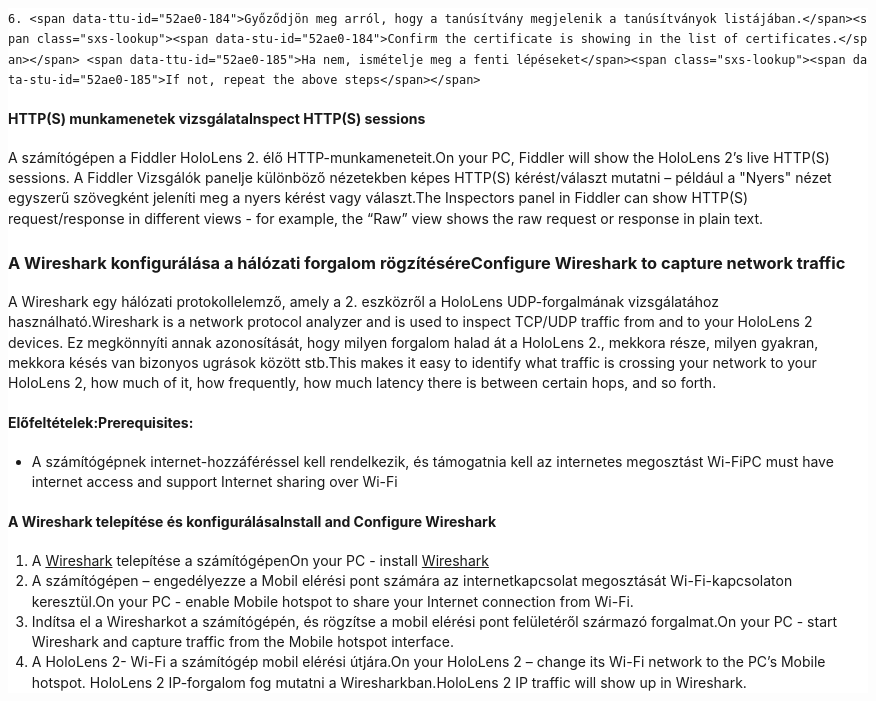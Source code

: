     6. <span data-ttu-id="52ae0-184">Győződjön meg arról, hogy a tanúsítvány megjelenik a tanúsítványok listájában.</span><span class="sxs-lookup"><span data-stu-id="52ae0-184">Confirm the certificate is showing in the list of certificates.</span></span> <span data-ttu-id="52ae0-185">Ha nem, ismételje meg a fenti lépéseket</span><span class="sxs-lookup"><span data-stu-id="52ae0-185">If not, repeat the above steps</span></span>

#### <a name="inspect-https-sessions"></a><span data-ttu-id="52ae0-186">HTTP(S) munkamenetek vizsgálata</span><span class="sxs-lookup"><span data-stu-id="52ae0-186">Inspect HTTP(S) sessions</span></span>

<span data-ttu-id="52ae0-187">A számítógépen a Fiddler HoloLens 2. élő HTTP-munkameneteit.</span><span class="sxs-lookup"><span data-stu-id="52ae0-187">On your PC, Fiddler will show the HoloLens 2’s live HTTP(S) sessions.</span></span> <span data-ttu-id="52ae0-188">A Fiddler Vizsgálók panelje különböző nézetekben képes HTTP(S) kérést/választ mutatni – például a "Nyers" nézet egyszerű szövegként jeleníti meg a nyers kérést vagy választ.</span><span class="sxs-lookup"><span data-stu-id="52ae0-188">The Inspectors panel in Fiddler can show HTTP(S) request/response in different views - for example, the “Raw” view shows the raw request or response in plain text.</span></span> 

### <a name="configure-wireshark-to-capture-network-traffic"></a><span data-ttu-id="52ae0-189">A Wireshark konfigurálása a hálózati forgalom rögzítésére</span><span class="sxs-lookup"><span data-stu-id="52ae0-189">Configure Wireshark to capture network traffic</span></span>
<span data-ttu-id="52ae0-190">A Wireshark egy hálózati protokollelemző, amely a 2. eszközről a HoloLens UDP-forgalmának vizsgálatához használható.</span><span class="sxs-lookup"><span data-stu-id="52ae0-190">Wireshark is a network protocol analyzer and is used to inspect TCP/UDP traffic from and to your HoloLens 2 devices.</span></span> <span data-ttu-id="52ae0-191">Ez megkönnyíti annak azonosítását, hogy milyen forgalom halad át a HoloLens 2., mekkora része, milyen gyakran, mekkora késés van bizonyos ugrások között stb.</span><span class="sxs-lookup"><span data-stu-id="52ae0-191">This makes it easy to identify what traffic is crossing your network to your HoloLens 2, how much of it, how frequently, how much latency there is between certain hops, and so forth.</span></span>

#### <a name="prerequisites"></a><span data-ttu-id="52ae0-192">Előfeltételek:</span><span class="sxs-lookup"><span data-stu-id="52ae0-192">Prerequisites:</span></span>
- <span data-ttu-id="52ae0-193">A számítógépnek internet-hozzáféréssel kell rendelkezik, és támogatnia kell az internetes megosztást Wi-Fi</span><span class="sxs-lookup"><span data-stu-id="52ae0-193">PC must have internet access and support Internet sharing over Wi-Fi</span></span>

#### <a name="install-and-configure-wireshark"></a><span data-ttu-id="52ae0-194">A Wireshark telepítése és konfigurálása</span><span class="sxs-lookup"><span data-stu-id="52ae0-194">Install and Configure Wireshark</span></span>
1. <span data-ttu-id="52ae0-195">A [Wireshark](https://www.wireshark.org/#download) telepítése a számítógépen</span><span class="sxs-lookup"><span data-stu-id="52ae0-195">On your PC - install [Wireshark](https://www.wireshark.org/#download)</span></span> 
1. <span data-ttu-id="52ae0-196">A számítógépen – engedélyezze a Mobil elérési pont számára az internetkapcsolat megosztását Wi-Fi-kapcsolaton keresztül.</span><span class="sxs-lookup"><span data-stu-id="52ae0-196">On your PC - enable Mobile hotspot to share your Internet connection from Wi-Fi.</span></span>
1. <span data-ttu-id="52ae0-197">Indítsa el a Wiresharkot a számítógépén, és rögzítse a mobil elérési pont felületéről származó forgalmat.</span><span class="sxs-lookup"><span data-stu-id="52ae0-197">On your PC - start Wireshark and capture traffic from the Mobile hotspot interface.</span></span> 
1. <span data-ttu-id="52ae0-198">A HoloLens 2- Wi-Fi a számítógép mobil elérési útjára.</span><span class="sxs-lookup"><span data-stu-id="52ae0-198">On your HoloLens 2 – change its Wi-Fi network to the PC’s Mobile hotspot.</span></span> <span data-ttu-id="52ae0-199">HoloLens 2 IP-forgalom fog mutatni a Wiresharkban.</span><span class="sxs-lookup"><span data-stu-id="52ae0-199">HoloLens 2 IP traffic will show up in Wireshark.</span></span>
